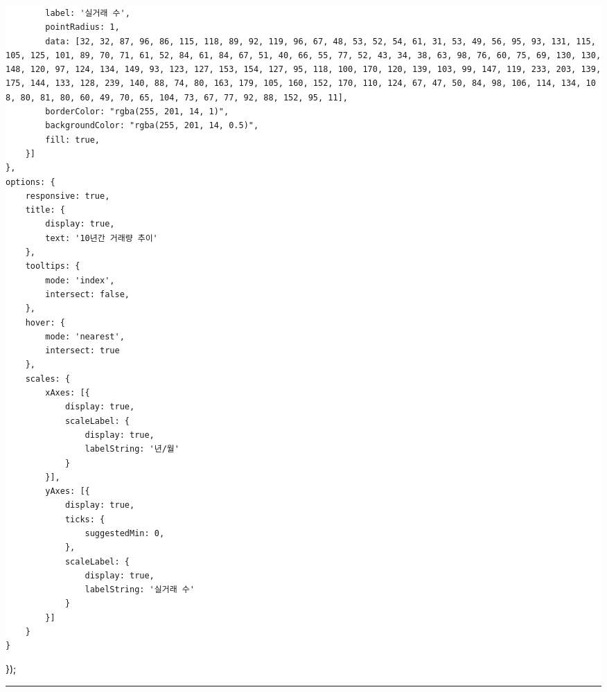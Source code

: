             label: '실거래 수',
            pointRadius: 1,
            data: [32, 32, 87, 96, 86, 115, 118, 89, 92, 119, 96, 67, 48, 53, 52, 54, 61, 31, 53, 49, 56, 95, 93, 131, 115, 105, 125, 101, 89, 70, 71, 61, 52, 84, 61, 84, 67, 51, 40, 66, 55, 77, 52, 43, 34, 38, 63, 98, 76, 60, 75, 69, 130, 130, 148, 120, 97, 124, 134, 149, 93, 123, 127, 153, 154, 127, 95, 118, 100, 170, 120, 139, 103, 99, 147, 119, 233, 203, 139, 175, 144, 133, 128, 239, 140, 88, 74, 80, 163, 179, 105, 160, 152, 170, 110, 124, 67, 47, 50, 84, 98, 106, 114, 134, 108, 80, 81, 80, 60, 49, 70, 65, 104, 73, 67, 77, 92, 88, 152, 95, 11],
            borderColor: "rgba(255, 201, 14, 1)",
            backgroundColor: "rgba(255, 201, 14, 0.5)",
            fill: true,
        }]
    },
    options: {
        responsive: true,
        title: {
            display: true,
            text: '10년간 거래량 추이'
        },
        tooltips: {
            mode: 'index',
            intersect: false,
        },
        hover: {
            mode: 'nearest',
            intersect: true
        },
        scales: {
            xAxes: [{
                display: true,
                scaleLabel: {
                    display: true,
                    labelString: '년/월'
                }
            }],
            yAxes: [{
                display: true,
                ticks: {
                    suggestedMin: 0,
                },
                scaleLabel: {
                    display: true,
                    labelString: '실거래 수'
                }
            }]
        }
    }
});

</script>


---